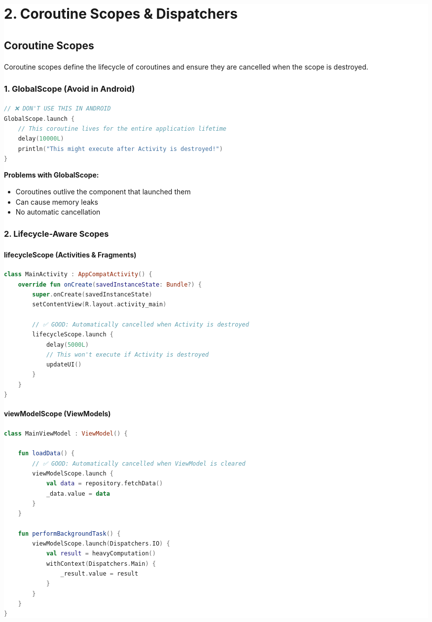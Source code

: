 # 2. Coroutine Scopes & Dispatchers

## Coroutine Scopes

Coroutine scopes define the lifecycle of coroutines and ensure they are cancelled when the scope is destroyed.

### 1. GlobalScope (Avoid in Android)

```kotlin
// ❌ DON'T USE THIS IN ANDROID
GlobalScope.launch {
    // This coroutine lives for the entire application lifetime
    delay(10000L)
    println("This might execute after Activity is destroyed!")
}
```

**Problems with GlobalScope:**
- Coroutines outlive the component that launched them
- Can cause memory leaks
- No automatic cancellation

### 2. Lifecycle-Aware Scopes

#### lifecycleScope (Activities & Fragments)
```kotlin
class MainActivity : AppCompatActivity() {
    override fun onCreate(savedInstanceState: Bundle?) {
        super.onCreate(savedInstanceState)
        setContentView(R.layout.activity_main)
        
        // ✅ GOOD: Automatically cancelled when Activity is destroyed
        lifecycleScope.launch {
            delay(5000L)
            // This won't execute if Activity is destroyed
            updateUI()
        }
    }
}
```

#### viewModelScope (ViewModels)
```kotlin
class MainViewModel : ViewModel() {
    
    fun loadData() {
        // ✅ GOOD: Automatically cancelled when ViewModel is cleared
        viewModelScope.launch {
            val data = repository.fetchData()
            _data.value = data
        }
    }
    
    fun performBackgroundTask() {
        viewModelScope.launch(Dispatchers.IO) {
            val result = heavyComputation()
            withContext(Dispatchers.Main) {
                _result.value = result
            }
        }
    }
}
```